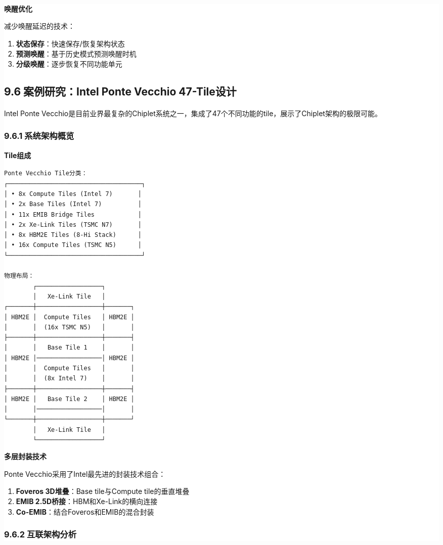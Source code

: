 **唤醒优化**

减少唤醒延迟的技术：

1. **状态保存**：快速保存/恢复架构状态
2. **预测唤醒**：基于历史模式预测唤醒时机
3. **分级唤醒**：逐步恢复不同功能单元

## 9.6 案例研究：Intel Ponte Vecchio 47-Tile设计

Intel Ponte Vecchio是目前业界最复杂的Chiplet系统之一，集成了47个不同功能的tile，展示了Chiplet架构的极限可能。

### 9.6.1 系统架构概览

**Tile组成**

```
Ponte Vecchio Tile分类：
┌─────────────────────────────────────┐
│ • 8x Compute Tiles (Intel 7)       │
│ • 2x Base Tiles (Intel 7)          │
│ • 11x EMIB Bridge Tiles            │
│ • 2x Xe-Link Tiles (TSMC N7)       │
│ • 8x HBM2E Tiles (8-Hi Stack)      │
│ • 16x Compute Tiles (TSMC N5)      │
└─────────────────────────────────────┘

物理布局：
        ┌──────────────────┐
        │   Xe-Link Tile   │
┌───────┼──────────────────┼───────┐
│ HBM2E │  Compute Tiles   │ HBM2E │
│       │  (16x TSMC N5)   │       │
├───────┼──────────────────┼───────┤
│       │   Base Tile 1    │       │
│ HBM2E │──────────────────│ HBM2E │
│       │  Compute Tiles   │       │
│       │  (8x Intel 7)    │       │
├───────┼──────────────────┼───────┤
│ HBM2E │   Base Tile 2    │ HBM2E │
│       │──────────────────│       │
└───────┼──────────────────┼───────┘
        │   Xe-Link Tile   │
        └──────────────────┘
```

**多层封装技术**

Ponte Vecchio采用了Intel最先进的封装技术组合：

1. **Foveros 3D堆叠**：Base tile与Compute tile的垂直堆叠
2. **EMIB 2.5D桥接**：HBM和Xe-Link的横向连接
3. **Co-EMIB**：结合Foveros和EMIB的混合封装

### 9.6.2 互联架构分析

